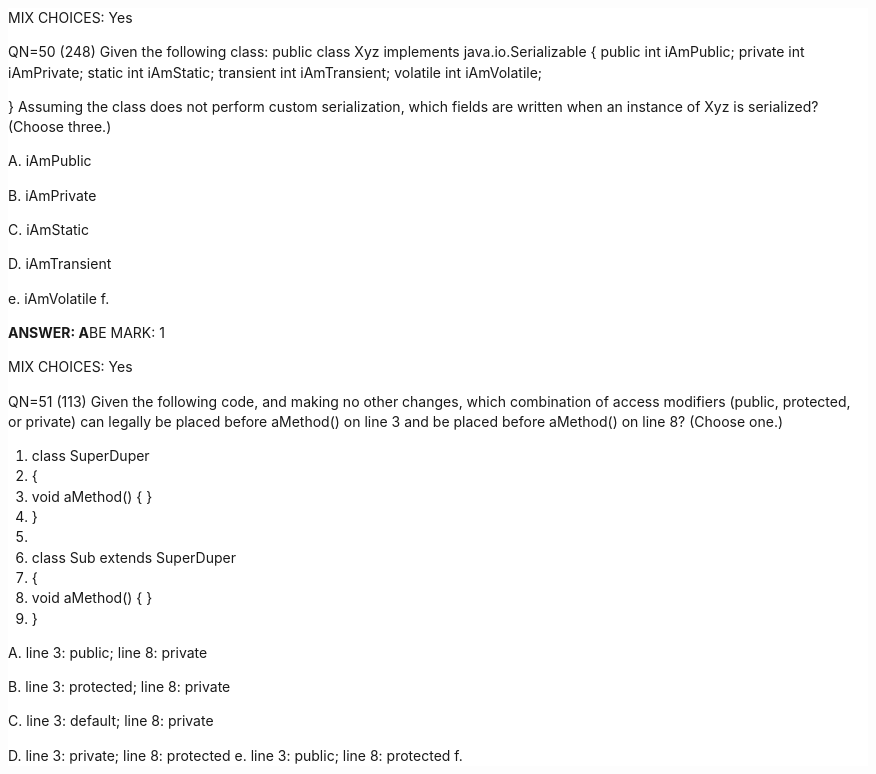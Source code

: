 MIX
CHOICES:
Yes

QN=50
(248)
Given the following class:
public class Xyz implements java.io.Serializable {
public int iAmPublic; private int iAmPrivate; static int iAmStatic; transient int iAmTransient; volatile int iAmVolatile;

}
Assuming the class does not perform custom serialization, which fields are written when an instance of Xyz is serialized? (Choose three.)

A. iAmPublic

B. iAmPrivate

C. iAmStatic

D. iAmTransient

e.
iAmVolatile
f.

**ANSWER: A**BE
MARK:
1

MIX
CHOICES:
Yes

QN=51
(113)
Given the following code, and making no other changes, which
combination of access modifiers (public, protected, or private) can legally be placed before aMethod() on line 3 and be placed before aMethod() on line 8? (Choose one.)

1. class SuperDuper
2. {
3. void aMethod() { }
4. }
5.
6. class Sub extends SuperDuper
7. {
8. void aMethod() { }
9. }

A. line 3: public; line 8: private

B. line 3: protected; line 8: private

C. line 3: default; line 8: private

D. line 3: private; line 8: protected
e.
line 3: public; line 8: protected
f.

